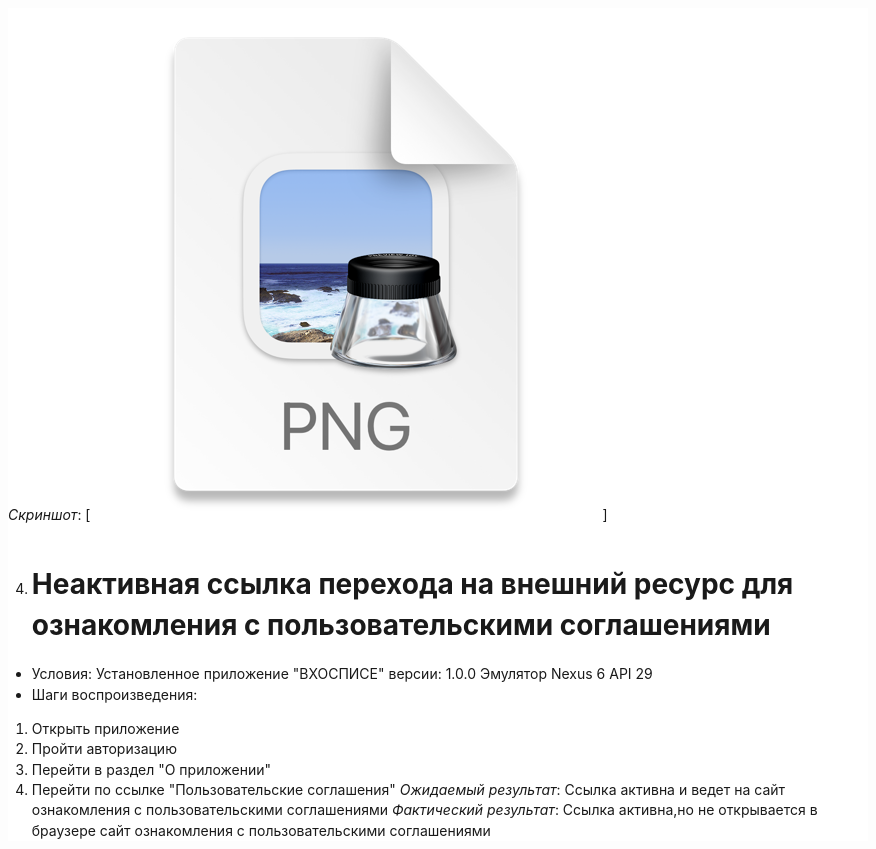    _Скриншот_: [![img_4.png](img/img_4.png)]
   
4. # Неактивная ссылка перехода на внешний ресурс для ознакомления с пользовательскими соглашениями
 * Условия: Установленное приложение "ВХОСПИСЕ" версии: 1.0.0
            Эмулятор Nexus 6 API 29
 * Шаги воспроизведения:
  1. Открыть приложение
  2. Пройти авторизацию
  3. Перейти в раздел "О приложении"
  4. Перейти по ссылке "Пользовательские соглашения"
   _Ожидаемый результат_: Ссылка активна и ведет на сайт ознакомления с пользовательскими соглашениями
   _Фактический результат_: Ссылка активна,но не открывается в браузере сайт ознакомления с пользовательскими соглашениями